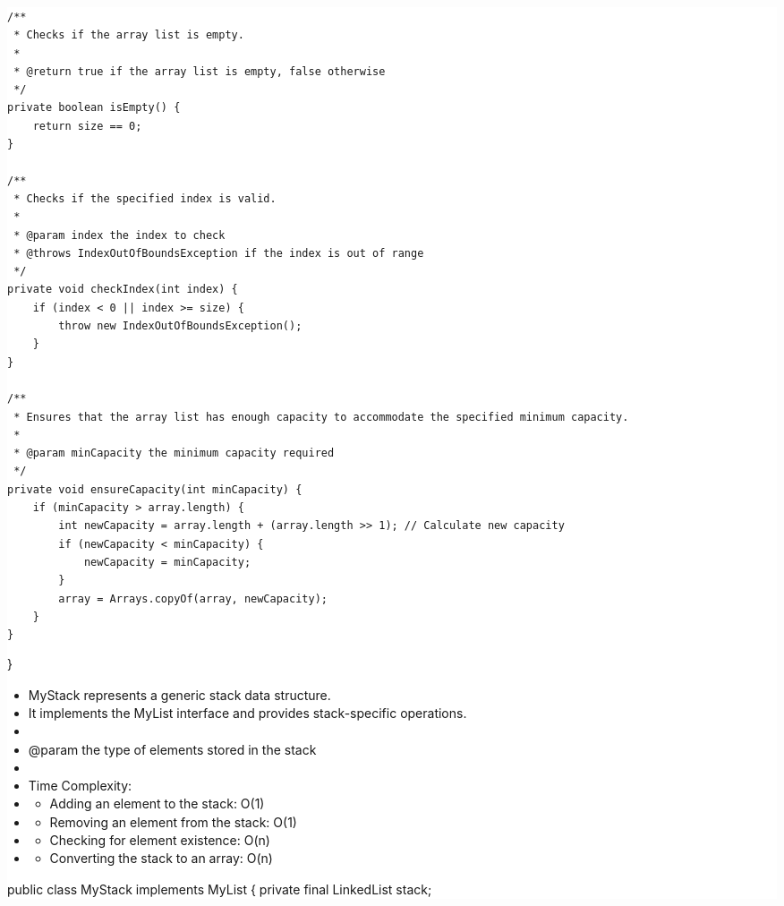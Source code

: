     /**
     * Checks if the array list is empty.
     *
     * @return true if the array list is empty, false otherwise
     */
    private boolean isEmpty() {
        return size == 0;
    }

    /**
     * Checks if the specified index is valid.
     *
     * @param index the index to check
     * @throws IndexOutOfBoundsException if the index is out of range
     */
    private void checkIndex(int index) {
        if (index < 0 || index >= size) {
            throw new IndexOutOfBoundsException();
        }
    }

    /**
     * Ensures that the array list has enough capacity to accommodate the specified minimum capacity.
     *
     * @param minCapacity the minimum capacity required
     */
    private void ensureCapacity(int minCapacity) {
        if (minCapacity > array.length) {
            int newCapacity = array.length + (array.length >> 1); // Calculate new capacity
            if (newCapacity < minCapacity) {
                newCapacity = minCapacity;
            }
            array = Arrays.copyOf(array, newCapacity);
        }
    }
}






 * MyStack represents a generic stack data structure.
 * It implements the MyList interface and provides stack-specific operations.
 *
 * @param <T> the type of elements stored in the stack
 *
 * Time Complexity:
 * - Adding an element to the stack: O(1)
 * - Removing an element from the stack: O(1)
 * - Checking for element existence: O(n)
 * - Converting the stack to an array: O(n)

public class MyStack<T> implements MyList<T> {
    private final LinkedList<T> stack;

